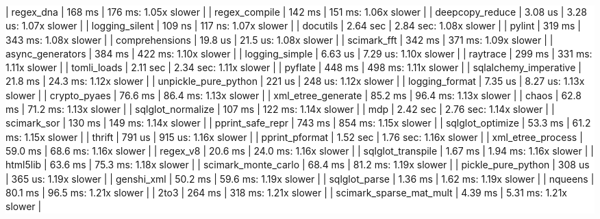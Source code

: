 | regex_dna                  | 168 ms                                                 | 176 ms: 1.05x slower                                                 |
| regex_compile              | 142 ms                                                 | 151 ms: 1.06x slower                                                 |
| deepcopy_reduce            | 3.08 us                                                | 3.28 us: 1.07x slower                                                |
| logging_silent             | 109 ns                                                 | 117 ns: 1.07x slower                                                 |
| docutils                   | 2.64 sec                                               | 2.84 sec: 1.08x slower                                               |
| pylint                     | 319 ms                                                 | 343 ms: 1.08x slower                                                 |
| comprehensions             | 19.8 us                                                | 21.5 us: 1.08x slower                                                |
| scimark_fft                | 342 ms                                                 | 371 ms: 1.09x slower                                                 |
| async_generators           | 384 ms                                                 | 422 ms: 1.10x slower                                                 |
| logging_simple             | 6.63 us                                                | 7.29 us: 1.10x slower                                                |
| raytrace                   | 299 ms                                                 | 331 ms: 1.11x slower                                                 |
| tomli_loads                | 2.11 sec                                               | 2.34 sec: 1.11x slower                                               |
| pyflate                    | 448 ms                                                 | 498 ms: 1.11x slower                                                 |
| sqlalchemy_imperative      | 21.8 ms                                                | 24.3 ms: 1.12x slower                                                |
| unpickle_pure_python       | 221 us                                                 | 248 us: 1.12x slower                                                 |
| logging_format             | 7.35 us                                                | 8.27 us: 1.13x slower                                                |
| crypto_pyaes               | 76.6 ms                                                | 86.4 ms: 1.13x slower                                                |
| xml_etree_generate         | 85.2 ms                                                | 96.4 ms: 1.13x slower                                                |
| chaos                      | 62.8 ms                                                | 71.2 ms: 1.13x slower                                                |
| sqlglot_normalize          | 107 ms                                                 | 122 ms: 1.14x slower                                                 |
| mdp                        | 2.42 sec                                               | 2.76 sec: 1.14x slower                                               |
| scimark_sor                | 130 ms                                                 | 149 ms: 1.14x slower                                                 |
| pprint_safe_repr           | 743 ms                                                 | 854 ms: 1.15x slower                                                 |
| sqlglot_optimize           | 53.3 ms                                                | 61.2 ms: 1.15x slower                                                |
| thrift                     | 791 us                                                 | 915 us: 1.16x slower                                                 |
| pprint_pformat             | 1.52 sec                                               | 1.76 sec: 1.16x slower                                               |
| xml_etree_process          | 59.0 ms                                                | 68.6 ms: 1.16x slower                                                |
| regex_v8                   | 20.6 ms                                                | 24.0 ms: 1.16x slower                                                |
| sqlglot_transpile          | 1.67 ms                                                | 1.94 ms: 1.16x slower                                                |
| html5lib                   | 63.6 ms                                                | 75.3 ms: 1.18x slower                                                |
| scimark_monte_carlo        | 68.4 ms                                                | 81.2 ms: 1.19x slower                                                |
| pickle_pure_python         | 308 us                                                 | 365 us: 1.19x slower                                                 |
| genshi_xml                 | 50.2 ms                                                | 59.6 ms: 1.19x slower                                                |
| sqlglot_parse              | 1.36 ms                                                | 1.62 ms: 1.19x slower                                                |
| nqueens                    | 80.1 ms                                                | 96.5 ms: 1.21x slower                                                |
| 2to3                       | 264 ms                                                 | 318 ms: 1.21x slower                                                 |
| scimark_sparse_mat_mult    | 4.39 ms                                                | 5.31 ms: 1.21x slower                                                |